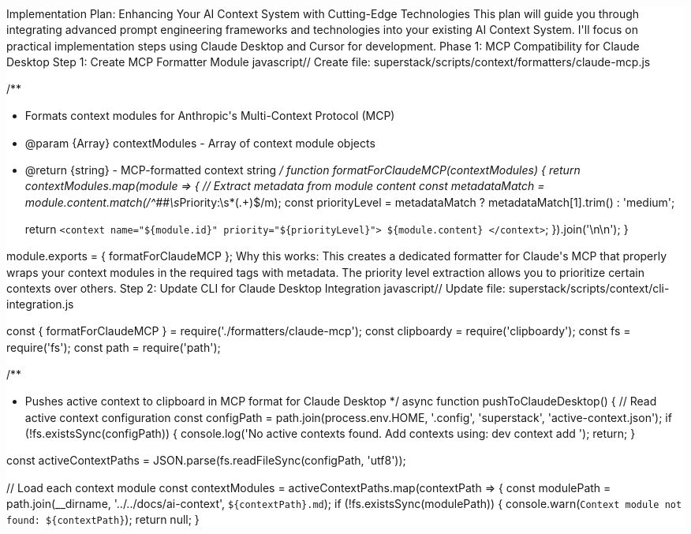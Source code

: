Implementation Plan: Enhancing Your AI Context System with Cutting-Edge Technologies
This plan will guide you through integrating advanced prompt engineering frameworks and technologies into your existing AI Context System. I'll focus on practical implementation steps using Claude Desktop and Cursor for development.
Phase 1: MCP Compatibility for Claude Desktop
Step 1: Create MCP Formatter Module
javascript// Create file: superstack/scripts/context/formatters/claude-mcp.js

/**
 * Formats context modules for Anthropic's Multi-Context Protocol (MCP)
 * @param {Array} contextModules - Array of context module objects
 * @return {string} - MCP-formatted context string
 */
function formatForClaudeMCP(contextModules) {
  return contextModules.map(module => {
    // Extract metadata from module content
    const metadataMatch = module.content.match(/^##\s*Priority:\s*(.+)$/m);
    const priorityLevel = metadataMatch ? metadataMatch[1].trim() : 'medium';
    
    return `<context name="${module.id}" priority="${priorityLevel}">
${module.content}
</context>`;
  }).join('\n\n');
}

module.exports = { formatForClaudeMCP };
Why this works: This creates a dedicated formatter for Claude's MCP that properly wraps your context modules in the required <context> tags with metadata. The priority level extraction allows you to prioritize certain contexts over others.
Step 2: Update CLI for Claude Desktop Integration
javascript// Update file: superstack/scripts/context/cli-integration.js

const { formatForClaudeMCP } = require('./formatters/claude-mcp');
const clipboardy = require('clipboardy');
const fs = require('fs');
const path = require('path');

/**
 * Pushes active context to clipboard in MCP format for Claude Desktop
 */
async function pushToClaudeDesktop() {
  // Read active context configuration
  const configPath = path.join(process.env.HOME, '.config', 'superstack', 'active-context.json');
  if (!fs.existsSync(configPath)) {
    console.log('No active contexts found. Add contexts using: dev context add <module>');
    return;
  }
  
  const activeContextPaths = JSON.parse(fs.readFileSync(configPath, 'utf8'));
  
  // Load each context module
  const contextModules = activeContextPaths.map(contextPath => {
    const modulePath = path.join(__dirname, '../../docs/ai-context', `${contextPath}.md`);
    if (!fs.existsSync(modulePath)) {
      console.warn(`Context module not found: ${contextPath}`);
      return null;
    }
    